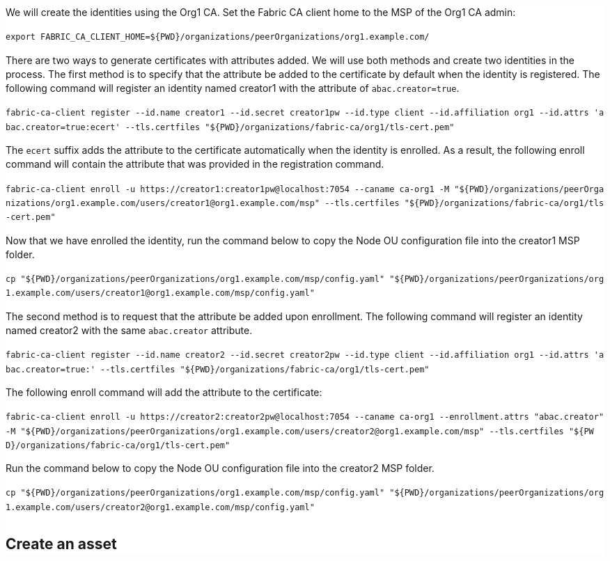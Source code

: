 We will create the identities using the Org1 CA. Set the Fabric CA client home to the MSP of the Org1 CA admin:
```
export FABRIC_CA_CLIENT_HOME=${PWD}/organizations/peerOrganizations/org1.example.com/
```

There are two ways to generate certificates with attributes added. We will use both methods and create two identities in the process. The first method is to specify that the attribute be added to the certificate by default when the identity is registered. The following command will register an identity named creator1 with the attribute of `abac.creator=true`.

```
fabric-ca-client register --id.name creator1 --id.secret creator1pw --id.type client --id.affiliation org1 --id.attrs 'abac.creator=true:ecert' --tls.certfiles "${PWD}/organizations/fabric-ca/org1/tls-cert.pem"
```

The `ecert` suffix adds the attribute to the certificate automatically when the identity is enrolled. As a result, the following enroll command will contain the attribute that was provided in the registration command.

```
fabric-ca-client enroll -u https://creator1:creator1pw@localhost:7054 --caname ca-org1 -M "${PWD}/organizations/peerOrganizations/org1.example.com/users/creator1@org1.example.com/msp" --tls.certfiles "${PWD}/organizations/fabric-ca/org1/tls-cert.pem"
```

Now that we have enrolled the identity, run the command below to copy the Node OU configuration file into the creator1 MSP folder.
```
cp "${PWD}/organizations/peerOrganizations/org1.example.com/msp/config.yaml" "${PWD}/organizations/peerOrganizations/org1.example.com/users/creator1@org1.example.com/msp/config.yaml"
```

The second method is to request that the attribute be added upon enrollment. The following command will register an identity named creator2 with the same `abac.creator` attribute.
```
fabric-ca-client register --id.name creator2 --id.secret creator2pw --id.type client --id.affiliation org1 --id.attrs 'abac.creator=true:' --tls.certfiles "${PWD}/organizations/fabric-ca/org1/tls-cert.pem"
```

The following enroll command will add the attribute to the certificate:

```
fabric-ca-client enroll -u https://creator2:creator2pw@localhost:7054 --caname ca-org1 --enrollment.attrs "abac.creator" -M "${PWD}/organizations/peerOrganizations/org1.example.com/users/creator2@org1.example.com/msp" --tls.certfiles "${PWD}/organizations/fabric-ca/org1/tls-cert.pem"
```

Run the command below to copy the Node OU configuration file into the creator2 MSP folder.
```
cp "${PWD}/organizations/peerOrganizations/org1.example.com/msp/config.yaml" "${PWD}/organizations/peerOrganizations/org1.example.com/users/creator2@org1.example.com/msp/config.yaml"
```

## Create an asset
